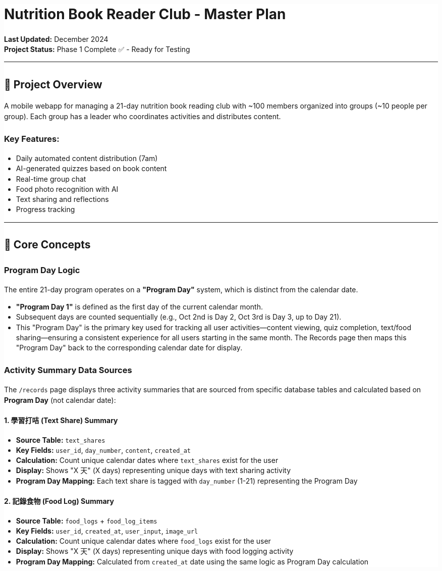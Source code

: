 # Nutrition Book Reader Club - Master Plan

**Last Updated:** December 2024  
**Project Status:** Phase 1 Complete ✅ - Ready for Testing

---

## 📱 Project Overview

A mobile webapp for managing a 21-day nutrition book reading club with ~100 members organized into groups (~10 people per group). Each group has a leader who coordinates activities and distributes content.

### Key Features:
- Daily automated content distribution (7am)
- AI-generated quizzes based on book content
- Real-time group chat
- Food photo recognition with AI
- Text sharing and reflections
- Progress tracking

---

## 🧠 Core Concepts

### Program Day Logic
The entire 21-day program operates on a **"Program Day"** system, which is distinct from the calendar date. 
- **"Program Day 1"** is defined as the first day of the current calendar month.
- Subsequent days are counted sequentially (e.g., Oct 2nd is Day 2, Oct 3rd is Day 3, up to Day 21). 
- This "Program Day" is the primary key used for tracking all user activities—content viewing, quiz completion, text/food sharing—ensuring a consistent experience for all users starting in the same month. The Records page then maps this "Program Day" back to the corresponding calendar date for display.

### Activity Summary Data Sources
The `/records` page displays three activity summaries that are sourced from specific database tables and calculated based on **Program Day** (not calendar date):

#### **1. 學習打咭 (Text Share) Summary**
- **Source Table:** `text_shares`
- **Key Fields:** `user_id`, `day_number`, `content`, `created_at`
- **Calculation:** Count unique calendar dates where `text_shares` exist for the user
- **Display:** Shows "X 天" (X days) representing unique days with text sharing activity
- **Program Day Mapping:** Each text share is tagged with `day_number` (1-21) representing the Program Day

#### **2. 記錄食物 (Food Log) Summary**
- **Source Table:** `food_logs` + `food_log_items`
- **Key Fields:** `user_id`, `created_at`, `user_input`, `image_url`
- **Calculation:** Count unique calendar dates where `food_logs` exist for the user
- **Display:** Shows "X 天" (X days) representing unique days with food logging activity
- **Program Day Mapping:** Calculated from `created_at` date using the same logic as Program Day calculation
